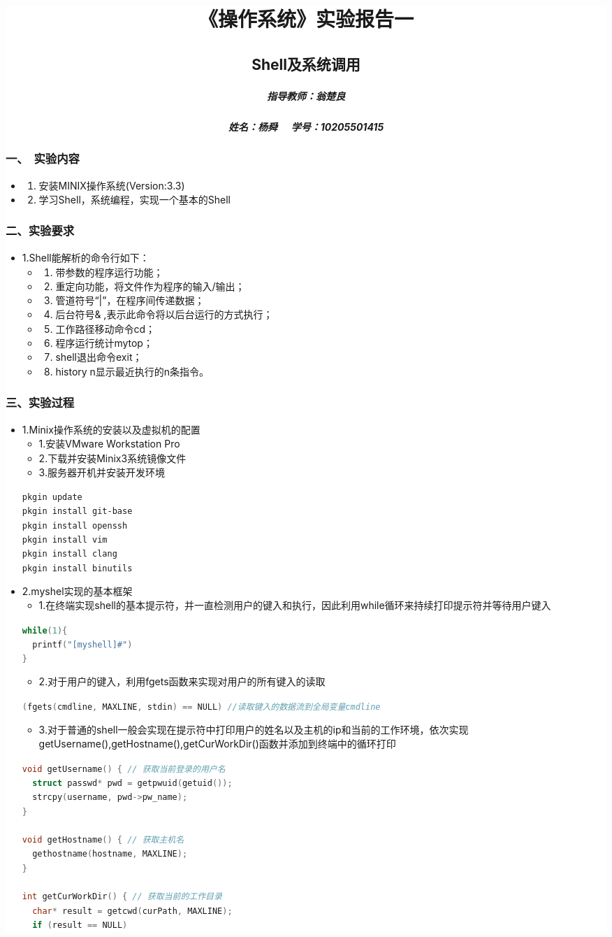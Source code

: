 #  <center>《操作系统》实验报告一</center>

## <center>Shell及系统调用</center>
##### <center>指导教师：翁楚良
##### <center>姓名：杨舜&nbsp;&nbsp;&nbsp;&nbsp;&nbsp;  学号：10205501415


### 一、&nbsp;&nbsp;实验内容
- 1. 安装MINIX操作系统(Version:3.3)
- 2. 学习Shell，系统编程，实现一个基本的Shell

### 二、实验要求
- 1.Shell能解析的命令行如下：
  - 1. 带参数的程序运行功能；
  - 2. 重定向功能，将文件作为程序的输入/输出；
  - 3. 管道符号“|”，在程序间传递数据；
  - 4. 后台符号& ,表示此命令将以后台运行的方式执行；
  - 5. 工作路径移动命令cd；
  - 6. 程序运行统计mytop；
  - 7. shell退出命令exit；
  - 8. history n显示最近执行的n条指令。 

### 三、实验过程
- 1.Minix操作系统的安装以及虚拟机的配置
  - 1.安装VMware Workstation Pro
  - 2.下载并安装Minix3系统镜像文件
  - 3.服务器开机并安装开发环境
  ```
  pkgin update
  pkgin install git-base
  pkgin install openssh
  pkgin install vim
  pkgin install clang
  pkgin install binutils
  ```
- 2.myshel实现的基本框架
  - 1.在终端实现shell的基本提示符，并一直检测用户的键入和执行，因此利用while循环来持续打印提示符并等待用户键入
  ```c
  while(1){
    printf("[myshell]#")
  }
  ```
  - 2.对于用户的键入，利用fgets函数来实现对用户的所有键入的读取
  ```c
  (fgets(cmdline, MAXLINE, stdin) == NULL) //读取键入的数据流到全局变量cmdline
  ``` 
  - 3.对于普通的shell一般会实现在提示符中打印用户的姓名以及主机的ip和当前的工作环境，依次实现getUsername(),getHostname(),getCurWorkDir()函数并添加到终端中的循环打印
  ```c
  void getUsername() { // 获取当前登录的用户名
	struct passwd* pwd = getpwuid(getuid());
	strcpy(username, pwd->pw_name);
  }

  void getHostname() { // 获取主机名
	gethostname(hostname, MAXLINE);
  }

  int getCurWorkDir() { // 获取当前的工作目录
	char* result = getcwd(curPath, MAXLINE);
	if (result == NULL)
  ```